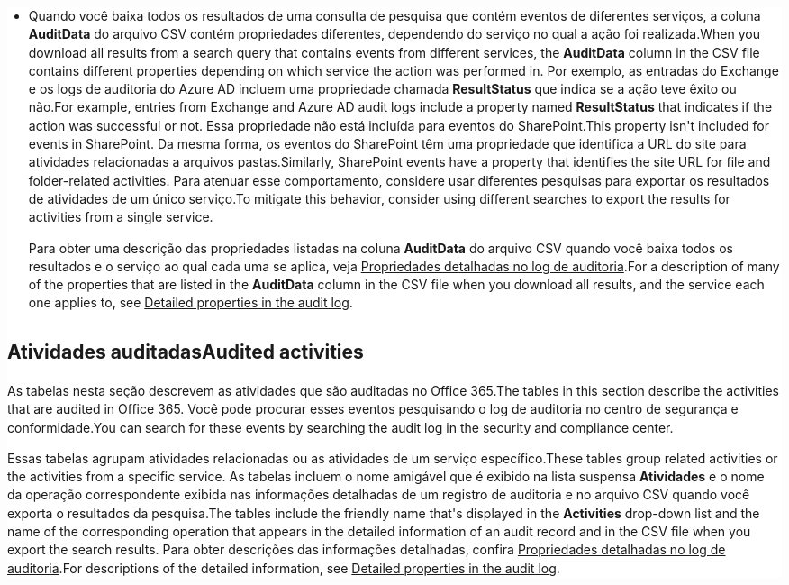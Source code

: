 - <span data-ttu-id="e4a5a-362">Quando você baixa todos os resultados de uma consulta de pesquisa que contém eventos de diferentes serviços, a coluna **AuditData** do arquivo CSV contém propriedades diferentes, dependendo do serviço no qual a ação foi realizada.</span><span class="sxs-lookup"><span data-stu-id="e4a5a-362">When you download all results from a search query that contains events from different services, the **AuditData** column in the CSV file contains different properties depending on which service the action was performed in.</span></span> <span data-ttu-id="e4a5a-363">Por exemplo, as entradas do Exchange e os logs de auditoria do Azure AD incluem uma propriedade chamada **ResultStatus** que indica se a ação teve êxito ou não.</span><span class="sxs-lookup"><span data-stu-id="e4a5a-363">For example, entries from Exchange and Azure AD audit logs include a property named **ResultStatus** that indicates if the action was successful or not.</span></span> <span data-ttu-id="e4a5a-364">Essa propriedade não está incluída para eventos do SharePoint.</span><span class="sxs-lookup"><span data-stu-id="e4a5a-364">This property isn't included for events in SharePoint.</span></span> <span data-ttu-id="e4a5a-365">Da mesma forma, os eventos do SharePoint têm uma propriedade que identifica a URL do site para atividades relacionadas a arquivos pastas.</span><span class="sxs-lookup"><span data-stu-id="e4a5a-365">Similarly, SharePoint events have a property that identifies the site URL for file and folder-related activities.</span></span> <span data-ttu-id="e4a5a-366">Para atenuar esse comportamento, considere usar diferentes pesquisas para exportar os resultados de atividades de um único serviço.</span><span class="sxs-lookup"><span data-stu-id="e4a5a-366">To mitigate this behavior, consider using different searches to export the results for activities from a single service.</span></span>

  <span data-ttu-id="e4a5a-367">Para obter uma descrição das propriedades listadas na coluna **AuditData** do arquivo CSV quando você baixa todos os resultados e o serviço ao qual cada uma se aplica, veja [Propriedades detalhadas no log de auditoria](detailed-properties-in-the-office-365-audit-log.md).</span><span class="sxs-lookup"><span data-stu-id="e4a5a-367">For a description of many of the properties that are listed in the **AuditData** column in the CSV file when you download all results, and the service each one applies to, see [Detailed properties in the audit log](detailed-properties-in-the-office-365-audit-log.md).</span></span>

## <a name="audited-activities"></a><span data-ttu-id="e4a5a-368">Atividades auditadas</span><span class="sxs-lookup"><span data-stu-id="e4a5a-368">Audited activities</span></span>

<span data-ttu-id="e4a5a-369">As tabelas nesta seção descrevem as atividades que são auditadas no Office 365.</span><span class="sxs-lookup"><span data-stu-id="e4a5a-369">The tables in this section describe the activities that are audited in Office 365.</span></span> <span data-ttu-id="e4a5a-370">Você pode procurar esses eventos pesquisando o log de auditoria no centro de segurança e conformidade.</span><span class="sxs-lookup"><span data-stu-id="e4a5a-370">You can search for these events by searching the audit log in the security and compliance center.</span></span>

<span data-ttu-id="e4a5a-371">Essas tabelas agrupam atividades relacionadas ou as atividades de um serviço específico.</span><span class="sxs-lookup"><span data-stu-id="e4a5a-371">These tables group related activities or the activities from a specific service.</span></span> <span data-ttu-id="e4a5a-372">As tabelas incluem o nome amigável que é exibido na lista suspensa **Atividades** e o nome da operação correspondente exibida nas informações detalhadas de um registro de auditoria e no arquivo CSV quando você exporta o resultados da pesquisa.</span><span class="sxs-lookup"><span data-stu-id="e4a5a-372">The tables include the friendly name that's displayed in the **Activities** drop-down list and the name of the corresponding operation that appears in the detailed information of an audit record and in the CSV file when you export the search results.</span></span> <span data-ttu-id="e4a5a-373">Para obter descrições das informações detalhadas, confira [Propriedades detalhadas no log de auditoria](detailed-properties-in-the-office-365-audit-log.md).</span><span class="sxs-lookup"><span data-stu-id="e4a5a-373">For descriptions of the detailed information, see [Detailed properties in the audit log](detailed-properties-in-the-office-365-audit-log.md).</span></span>
